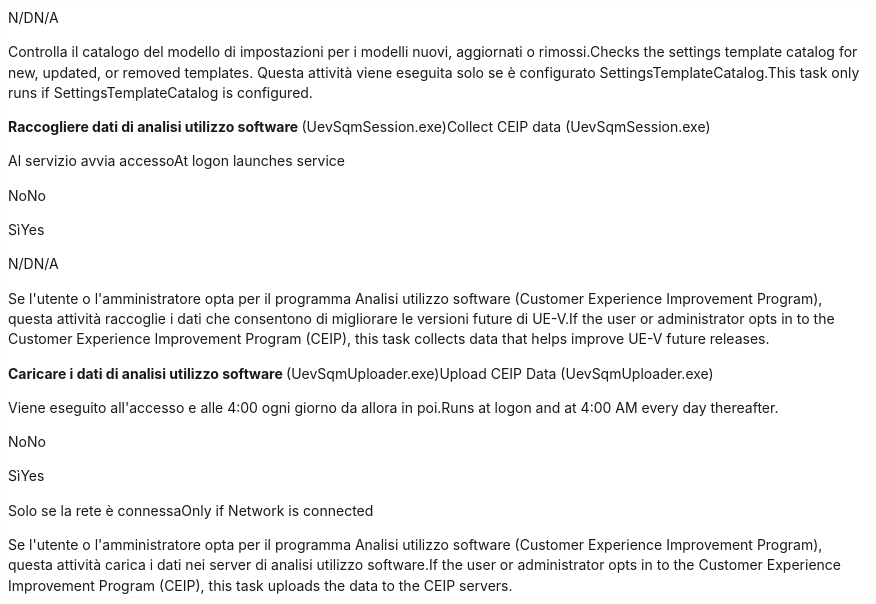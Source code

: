 <td align="left"><p><span data-ttu-id="f7626-200">N/D</span><span class="sxs-lookup"><span data-stu-id="f7626-200">N/A</span></span></p></td>
<td align="left"><p><span data-ttu-id="f7626-201">Controlla il catalogo del modello di impostazioni per i modelli nuovi, aggiornati o rimossi.</span><span class="sxs-lookup"><span data-stu-id="f7626-201">Checks the settings template catalog for new, updated, or removed templates.</span></span> <span data-ttu-id="f7626-202">Questa attività viene eseguita solo se è configurato SettingsTemplateCatalog.</span><span class="sxs-lookup"><span data-stu-id="f7626-202">This task only runs if SettingsTemplateCatalog is configured.</span></span></p></td>
</tr>
<tr class="even">
<td align="left"><p><strong><span data-ttu-id="f7626-203">Raccogliere dati di analisi utilizzo software </strong> (UevSqmSession.exe)</span><span class="sxs-lookup"><span data-stu-id="f7626-203">Collect CEIP data</strong> (UevSqmSession.exe)</span></span></p></td>
<td align="left"><p><span data-ttu-id="f7626-204">Al servizio avvia accesso</span><span class="sxs-lookup"><span data-stu-id="f7626-204">At logon launches service</span></span></p></td>
<td align="left"><p><span data-ttu-id="f7626-205">No</span><span class="sxs-lookup"><span data-stu-id="f7626-205">No</span></span></p></td>
<td align="left"><p><span data-ttu-id="f7626-206">Sì</span><span class="sxs-lookup"><span data-stu-id="f7626-206">Yes</span></span></p></td>
<td align="left"><p><span data-ttu-id="f7626-207">N/D</span><span class="sxs-lookup"><span data-stu-id="f7626-207">N/A</span></span></p></td>
<td align="left"><p><span data-ttu-id="f7626-208">Se l'utente o l'amministratore opta per il programma Analisi utilizzo software (Customer Experience Improvement Program), questa attività raccoglie i dati che consentono di migliorare le versioni future di UE-V.</span><span class="sxs-lookup"><span data-stu-id="f7626-208">If the user or administrator opts in to the Customer Experience Improvement Program (CEIP), this task collects data that helps improve UE-V future releases.</span></span></p></td>
</tr>
<tr class="odd">
<td align="left"><p><strong><span data-ttu-id="f7626-209">Caricare i dati di analisi utilizzo software </strong> (UevSqmUploader.exe)</span><span class="sxs-lookup"><span data-stu-id="f7626-209">Upload CEIP Data</strong> (UevSqmUploader.exe)</span></span></p></td>
<td align="left"><p><span data-ttu-id="f7626-210">Viene eseguito all'accesso e alle 4:00 ogni giorno da allora in poi.</span><span class="sxs-lookup"><span data-stu-id="f7626-210">Runs at logon and at 4:00 AM every day thereafter.</span></span></p></td>
<td align="left"><p><span data-ttu-id="f7626-211">No</span><span class="sxs-lookup"><span data-stu-id="f7626-211">No</span></span></p></td>
<td align="left"><p><span data-ttu-id="f7626-212">Sì</span><span class="sxs-lookup"><span data-stu-id="f7626-212">Yes</span></span></p></td>
<td align="left"><p><span data-ttu-id="f7626-213">Solo se la rete è connessa</span><span class="sxs-lookup"><span data-stu-id="f7626-213">Only if Network is connected</span></span></p></td>
<td align="left"><p><span data-ttu-id="f7626-214">Se l'utente o l'amministratore opta per il programma Analisi utilizzo software (Customer Experience Improvement Program), questa attività carica i dati nei server di analisi utilizzo software.</span><span class="sxs-lookup"><span data-stu-id="f7626-214">If the user or administrator opts in to the Customer Experience Improvement Program (CEIP), this task uploads the data to the CEIP servers.</span></span></p></td>
</tr>
</tbody>
</table>

 
